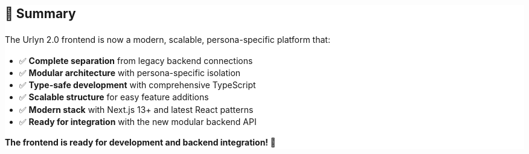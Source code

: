 ## 🎉 Summary

The Urlyn 2.0 frontend is now a modern, scalable, persona-specific platform that:

- ✅ **Complete separation** from legacy backend connections
- ✅ **Modular architecture** with persona-specific isolation
- ✅ **Type-safe development** with comprehensive TypeScript
- ✅ **Scalable structure** for easy feature additions
- ✅ **Modern stack** with Next.js 13+ and latest React patterns
- ✅ **Ready for integration** with the new modular backend API

**The frontend is ready for development and backend integration! 🚀**
